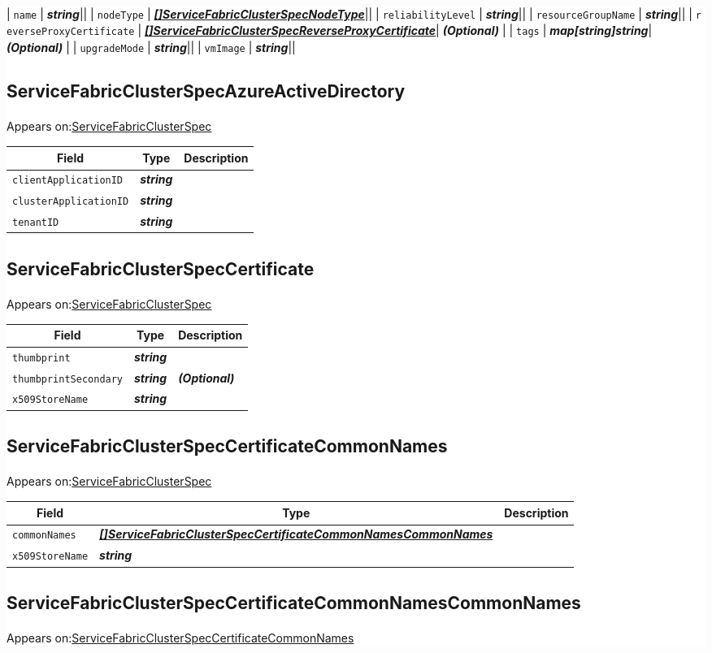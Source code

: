 | `name` | ***string***||
| `nodeType` | ***[[]ServiceFabricClusterSpecNodeType](#servicefabricclusterspecnodetype)***||
| `reliabilityLevel` | ***string***||
| `resourceGroupName` | ***string***||
| `reverseProxyCertificate` | ***[[]ServiceFabricClusterSpecReverseProxyCertificate](#servicefabricclusterspecreverseproxycertificate)***| ***(Optional)*** |
| `tags` | ***map[string]string***| ***(Optional)*** |
| `upgradeMode` | ***string***||
| `vmImage` | ***string***||
## ServiceFabricClusterSpecAzureActiveDirectory

Appears on:[ServiceFabricClusterSpec](#servicefabricclusterspec)

| Field | Type | Description |
| ------ | ----- | ----------- |
| `clientApplicationID` | ***string***||
| `clusterApplicationID` | ***string***||
| `tenantID` | ***string***||
## ServiceFabricClusterSpecCertificate

Appears on:[ServiceFabricClusterSpec](#servicefabricclusterspec)

| Field | Type | Description |
| ------ | ----- | ----------- |
| `thumbprint` | ***string***||
| `thumbprintSecondary` | ***string***| ***(Optional)*** |
| `x509StoreName` | ***string***||
## ServiceFabricClusterSpecCertificateCommonNames

Appears on:[ServiceFabricClusterSpec](#servicefabricclusterspec)

| Field | Type | Description |
| ------ | ----- | ----------- |
| `commonNames` | ***[[]ServiceFabricClusterSpecCertificateCommonNamesCommonNames](#servicefabricclusterspeccertificatecommonnamescommonnames)***||
| `x509StoreName` | ***string***||
## ServiceFabricClusterSpecCertificateCommonNamesCommonNames

Appears on:[ServiceFabricClusterSpecCertificateCommonNames](#servicefabricclusterspeccertificatecommonnames)

